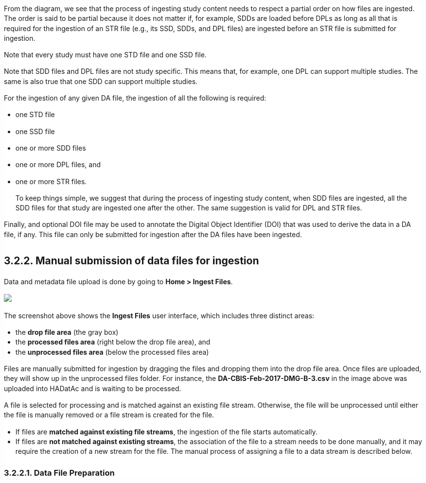 From the diagram, we see that the process of ingesting study content needs to respect a partial order on how files are ingested. The order is said to be partial because it does not matter if, for example, SDDs are loaded before DPLs as long as all that is required for the ingestion of an STR file \(e.g., its SSD, SDDs, and DPL files\) are ingested before an STR file is submitted for ingestion.

Note that every study must have one STD file and one SSD file.

Note that SDD files and DPL files are not study specific. This means that, for example, one DPL can support multiple studies. The same is also true that one SDD can support multiple studies.

For the ingestion of any given DA file, the ingestion of all the following is required:

* one STD file
* one SSD file
* one or more SDD files
* one or more DPL files, and
* one or more STR files. 

  To keep things simple, we suggest that during the process of ingesting study content, when SDD files are ingested, all the SDD files for that study are ingested one after the other. The same suggestion is valid for DPL and STR files.

Finally, and optional DOI file may be used to annotate the Digital Object Identifier \(DOI\) that was used to derive the data in a DA file, if any. This file can only be submitted for ingestion after the DA files have been ingested.

## 3.2.2. Manual submission of data files for ingestion

Data and metadata file upload is done by going to **Home &gt; Ingest Files**.

![](https://raw.githubusercontent.com/paulopinheiro1234/hadatac-screenshots/master/Sec3/DatafileManagement.png)

The screenshot above shows the **Ingest Files** user interface, which includes three distinct areas:

* the **drop file area** \(the gray box\)
* the **processed files area** \(right below the drop file area\), and
* the **unprocessed files area** \(below the processed files area\)

Files are manually submitted for ingestion by dragging the files and dropping them into the drop file area. Once files are uploaded, they will show up in the unprocessed files folder. For instance, the **DA-CBIS-Feb-2017-DMG-B-3.csv** in the image above was uploaded into HADatAc and is waiting to be processed.

A file is selected for processing and is matched against an existing file stream. Otherwise, the file will be unprocessed until either the file is manually removed or a file stream is created for the file.

* If files are **matched against existing file streams**, the ingestion of the file starts automatically.
* If files are **not matched against existing streams**, the association of the file to a stream needs to be done manually, and it may require the creation of a new stream for the file. The manual process of assigning a file to a data stream is described below.

### 3.2.2.1. Data File Preparation
